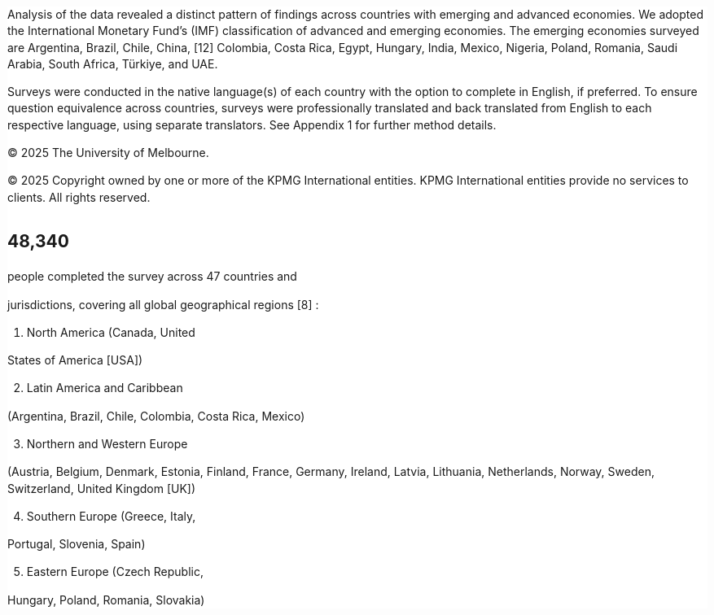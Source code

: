 Analysis of the data revealed a distinct pattern
of findings across countries with emerging
and advanced economies. We adopted the
International Monetary Fund’s (IMF) classification
of advanced and emerging economies. The
emerging economies surveyed are Argentina,
Brazil, Chile, China, [12] Colombia, Costa Rica,
Egypt, Hungary, India, Mexico, Nigeria, Poland,
Romania, Saudi Arabia, South Africa, Türkiye,
and UAE.

Surveys were conducted in the native language(s)
of each country with the option to complete
in English, if preferred. To ensure question
equivalence across countries, surveys were
professionally translated and back translated
from English to each respective language, using
separate translators. See Appendix 1 for further
method details.

© 2025 The University of Melbourne.

© 2025 Copyright owned by one or more of the KPMG International entities.
KPMG International entities provide no services to clients. All rights reserved.

## **48,340**

people completed the survey
across 47 countries and

jurisdictions, covering all
global geographical regions [8] :

1. North America (Canada, United

States of America [USA])

2. Latin America and Caribbean

(Argentina, Brazil, Chile, Colombia,
Costa Rica, Mexico)

3. Northern and Western Europe

(Austria, Belgium, Denmark, Estonia,
Finland, France, Germany, Ireland,
Latvia, Lithuania, Netherlands,
Norway, Sweden, Switzerland,
United Kingdom [UK])

4. Southern Europe (Greece, Italy,

Portugal, Slovenia, Spain)

5. Eastern Europe (Czech Republic,

Hungary, Poland, Romania, Slovakia)
